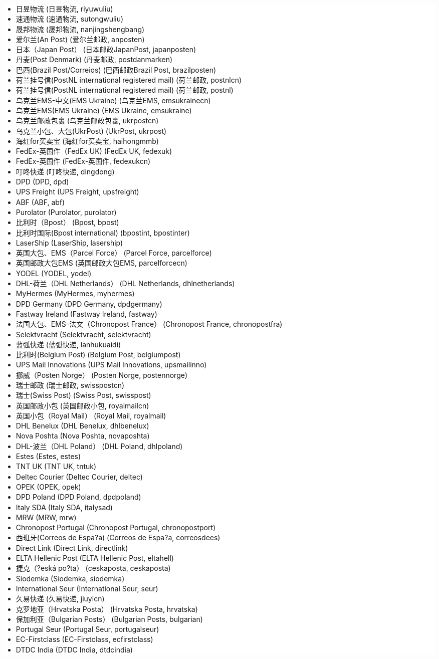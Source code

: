   + 日昱物流 (日昱物流, riyuwuliu)
  + 速通物流 (速通物流, sutongwuliu)
  + 晟邦物流 (晟邦物流, nanjingshengbang)
  + 爱尔兰(An Post) (爱尔兰邮政, anposten)
  + 日本（Japan Post） (日本邮政JapanPost, japanposten)
  + 丹麦(Post Denmark) (丹麦邮政, postdanmarken)
  + 巴西(Brazil Post/Correios) (巴西邮政Brazil Post, brazilposten)
  + 荷兰挂号信(PostNL international registered mail) (荷兰邮政, postnlcn)
  + 荷兰挂号信(PostNL international registered mail) (荷兰邮政, postnl)
  + 乌克兰EMS-中文(EMS Ukraine) (乌克兰EMS, emsukrainecn)
  + 乌克兰EMS(EMS Ukraine) (EMS Ukraine, emsukraine)
  + 乌克兰邮政包裹 (乌克兰邮政包裹, ukrpostcn)
  + 乌克兰小包、大包(UkrPost) (UkrPost, ukrpost)
  + 海红for买卖宝 (海红for买卖宝, haihongmmb)
  + FedEx-英国件（FedEx UK) (FedEx UK, fedexuk)
  + FedEx-英国件 (FedEx-英国件, fedexukcn)
  + 叮咚快递 (叮咚快递, dingdong)
  + DPD (DPD, dpd)
  + UPS Freight (UPS Freight, upsfreight)
  + ABF (ABF, abf)
  + Purolator (Purolator, purolator)
  + 比利时（Bpost） (Bpost, bpost)
  + 比利时国际(Bpost international) (bpostint, bpostinter)
  + LaserShip (LaserShip, lasership)
  + 英国大包、EMS（Parcel Force） (Parcel Force, parcelforce)
  + 英国邮政大包EMS (英国邮政大包EMS, parcelforcecn)
  + YODEL (YODEL, yodel)
  + DHL-荷兰（DHL Netherlands） (DHL Netherlands, dhlnetherlands)
  + MyHermes (MyHermes, myhermes)
  + DPD Germany (DPD Germany, dpdgermany)
  + Fastway Ireland (Fastway Ireland, fastway)
  + 法国大包、EMS-法文（Chronopost France） (Chronopost France, chronopostfra)
  + Selektvracht (Selektvracht, selektvracht)
  + 蓝弧快递 (蓝弧快递, lanhukuaidi)
  + 比利时(Belgium Post) (Belgium Post, belgiumpost)
  + UPS Mail Innovations (UPS Mail Innovations, upsmailinno)
  + 挪威（Posten Norge） (Posten Norge, postennorge)
  + 瑞士邮政 (瑞士邮政, swisspostcn)
  + 瑞士(Swiss Post) (Swiss Post, swisspost)
  + 英国邮政小包 (英国邮政小包, royalmailcn)
  + 英国小包（Royal Mail） (Royal Mail, royalmail)
  + DHL Benelux (DHL Benelux, dhlbenelux)
  + Nova Poshta (Nova Poshta, novaposhta)
  + DHL-波兰（DHL Poland） (DHL Poland, dhlpoland)
  + Estes (Estes, estes)
  + TNT UK (TNT UK, tntuk)
  + Deltec Courier (Deltec Courier, deltec)
  + OPEK (OPEK, opek)
  + DPD Poland (DPD Poland, dpdpoland)
  + Italy SDA (Italy SDA, italysad)
  + MRW (MRW, mrw)
  + Chronopost Portugal (Chronopost Portugal, chronopostport)
  + 西班牙(Correos de Espa?a) (Correos de Espa?a, correosdees)
  + Direct Link (Direct Link, directlink)
  + ELTA Hellenic Post (ELTA Hellenic Post, eltahell)
  + 捷克（?eská po?ta） (ceskaposta, ceskaposta)
  + Siodemka (Siodemka, siodemka)
  + International Seur (International Seur, seur)
  + 久易快递 (久易快递, jiuyicn)
  + 克罗地亚（Hrvatska Posta） (Hrvatska Posta, hrvatska)
  + 保加利亚（Bulgarian Posts） (Bulgarian Posts, bulgarian)
  + Portugal Seur (Portugal Seur, portugalseur)
  + EC-Firstclass (EC-Firstclass, ecfirstclass)
  + DTDC India (DTDC India, dtdcindia)